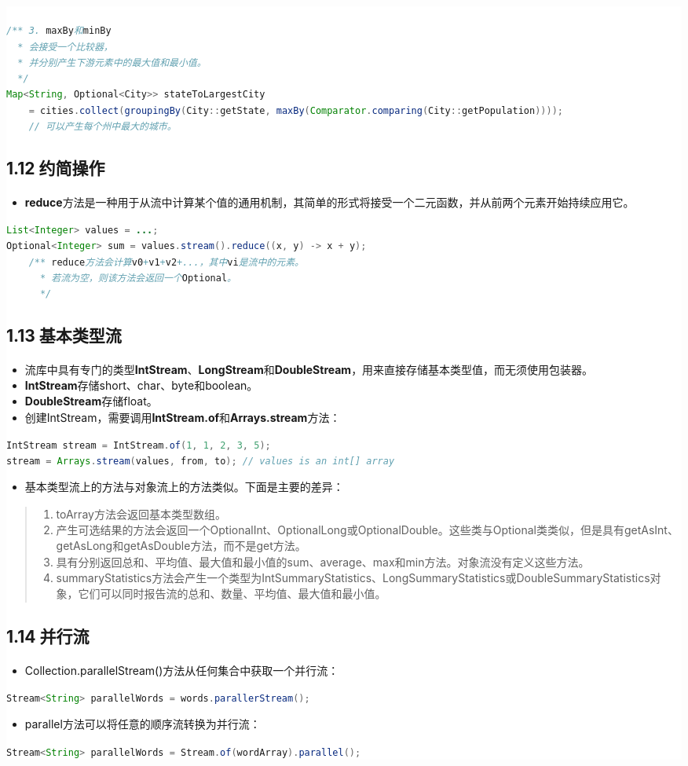 ```java
    
/** 3. maxBy和minBy
  * 会接受一个比较器，
  * 并分别产生下游元素中的最大值和最小值。
  */
Map<String, Optional<City>> stateToLargestCity 
    = cities.collect(groupingBy(City::getState, maxBy(Comparator.comparing(City::getPopulation))));
    // 可以产生每个州中最大的城市。
```

## 1.12 约简操作
- **reduce**方法是一种用于从流中计算某个值的通用机制，其简单的形式将接受一个二元函数，并从前两个元素开始持续应用它。

```java
List<Integer> values = ...;
Optional<Integer> sum = values.stream().reduce((x, y) -> x + y);
    /** reduce方法会计算v0+v1+v2+...，其中vi是流中的元素。
      * 若流为空，则该方法会返回一个Optional。
      */
```

## 1.13 基本类型流

- 流库中具有专门的类型**IntStream**、**LongStream**和**DoubleStream**，用来直接存储基本类型值，而无须使用包装器。
- **IntStream**存储short、char、byte和boolean。
- **DoubleStream**存储float。
- 创建IntStream，需要调用**IntStream.of**和**Arrays.stream**方法：

```java
IntStream stream = IntStream.of(1, 1, 2, 3, 5);
stream = Arrays.stream(values, from, to); // values is an int[] array
```

- 基本类型流上的方法与对象流上的方法类似。下面是主要的差异：

> 1. toArray方法会返回基本类型数组。
> 2. 产生可选结果的方法会返回一个OptionalInt、OptionalLong或OptionalDouble。这些类与Optional类类似，但是具有getAsInt、getAsLong和getAsDouble方法，而不是get方法。
> 3. 具有分别返回总和、平均值、最大值和最小值的sum、average、max和min方法。对象流没有定义这些方法。
> 4. summaryStatistics方法会产生一个类型为IntSummaryStatistics、LongSummaryStatistics或DoubleSummaryStatistics对象，它们可以同时报告流的总和、数量、平均值、最大值和最小值。

## 1.14 并行流
- Collection.parallelStream()方法从任何集合中获取一个并行流：

```java
Stream<String> parallelWords = words.parallerStream();
```

- parallel方法可以将任意的顺序流转换为并行流：

```java
Stream<String> parallelWords = Stream.of(wordArray).parallel();
```
